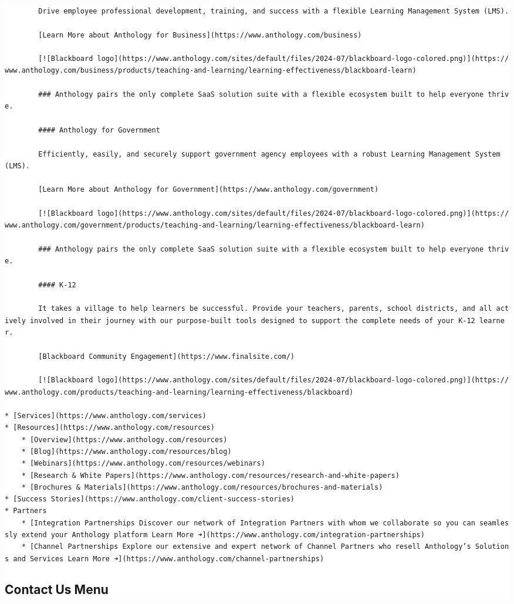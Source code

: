             Drive employee professional development, training, and success with a flexible Learning Management System (LMS).
            
            [Learn More about Anthology for Business](https://www.anthology.com/business)
            
            [![Blackboard logo](https://www.anthology.com/sites/default/files/2024-07/blackboard-logo-colored.png)](https://www.anthology.com/business/products/teaching-and-learning/learning-effectiveness/blackboard-learn)
            
            ### Anthology pairs the only complete SaaS solution suite with a flexible ecosystem built to help everyone thrive.
            
            #### Anthology for Government
            
            Efficiently, easily, and securely support government agency employees with a robust Learning Management System (LMS).
            
            [Learn More about Anthology for Government](https://www.anthology.com/government)
            
            [![Blackboard logo](https://www.anthology.com/sites/default/files/2024-07/blackboard-logo-colored.png)](https://www.anthology.com/government/products/teaching-and-learning/learning-effectiveness/blackboard-learn)
            
            ### Anthology pairs the only complete SaaS solution suite with a flexible ecosystem built to help everyone thrive.
            
            #### K-12
            
            It takes a village to help learners be successful. Provide your teachers, parents, school districts, and all actively involved in their journey with our purpose-built tools designed to support the complete needs of your K-12 learner.
            
            [Blackboard Community Engagement](https://www.finalsite.com/)
            
            [![Blackboard logo](https://www.anthology.com/sites/default/files/2024-07/blackboard-logo-colored.png)](https://www.anthology.com/products/teaching-and-learning/learning-effectiveness/blackboard)
            
    * [Services](https://www.anthology.com/services)
    * [Resources](https://www.anthology.com/resources)
        * [Overview](https://www.anthology.com/resources)
        * [Blog](https://www.anthology.com/resources/blog)
        * [Webinars](https://www.anthology.com/resources/webinars)
        * [Research & White Papers](https://www.anthology.com/resources/research-and-white-papers)
        * [Brochures & Materials](https://www.anthology.com/resources/brochures-and-materials)
    * [Success Stories](https://www.anthology.com/client-success-stories)
    * Partners
        * [Integration Partnerships Discover our network of Integration Partners with whom we collaborate so you can seamlessly extend your Anthology platform Learn More ➜](https://www.anthology.com/integration-partnerships)
        * [Channel Partnerships Explore our extensive and expert network of Channel Partners who resell Anthology’s Solutions and Services Learn More ➜](https://www.anthology.com/channel-partnerships)

Contact Us Menu
---------------

